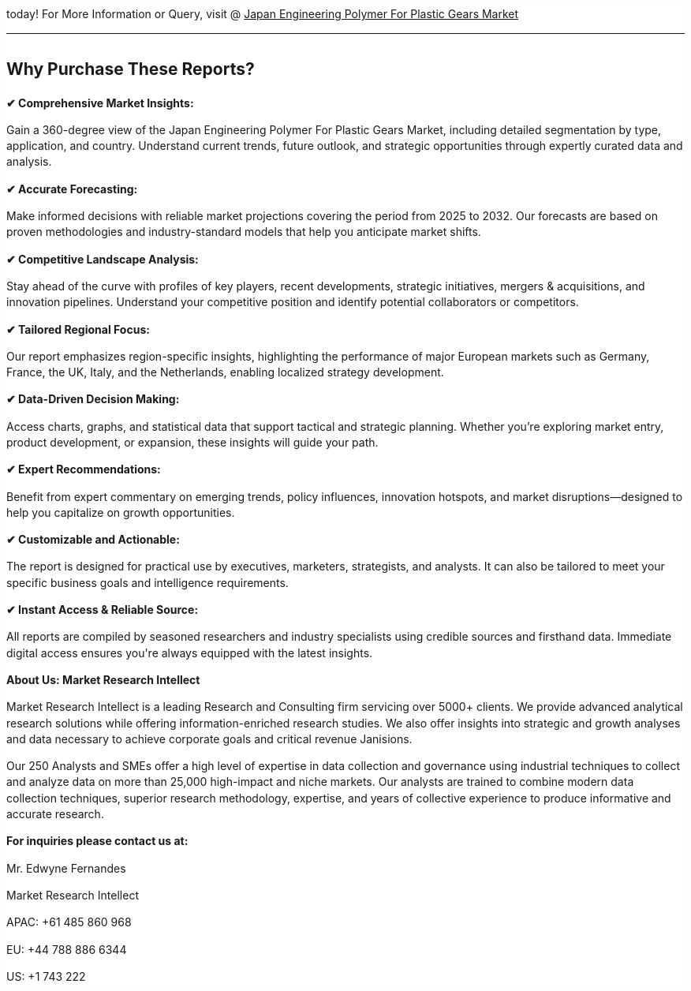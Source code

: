 today!</a> For More Information or Query, visit&nbsp;@</strong>&nbsp;</span><span class="font-[700]"><a href="https://www.marketresearchintellect.com/product/global-engineering-polymer-for-plastic-gears-market/?utm_source=Linkedin&utm_medium=019" target="_blank" data-tracking-control-name="article-ssr-frontend-pulse_little-text-block" data-tracking-will-navigate="" data-test-link="">Japan Engineering Polymer For Plastic Gears Market</a></span></p></blockquote><hr /><h2>Why Purchase These Reports?</h2><p><strong>✔ Comprehensive Market Insights:</strong></p><p>Gain a 360-degree view of the Japan Engineering Polymer For Plastic Gears Market, including detailed segmentation by type, application, and country. Understand current trends, future outlook, and strategic opportunities through expertly curated data and analysis.</p><p><strong>✔ Accurate Forecasting:</strong></p><p>Make informed decisions with reliable market projections covering the period from 2025 to 2032. Our forecasts are based on proven methodologies and industry-standard models that help you anticipate market shifts.</p><p><strong>✔ Competitive Landscape Analysis:</strong></p><p>Stay ahead of the curve with profiles of key players, recent developments, strategic initiatives, mergers &amp; acquisitions, and innovation pipelines. Understand your competitive position and identify potential collaborators or competitors.</p><p><strong>✔ Tailored Regional Focus:</strong></p><p>Our report emphasizes region-specific insights, highlighting the performance of major European markets such as Germany, France, the UK, Italy, and the Netherlands, enabling localized strategy development.</p><p><strong>✔ Data-Driven Decision Making:</strong></p><p>Access charts, graphs, and statistical data that support tactical and strategic planning. Whether you&rsquo;re exploring market entry, product development, or expansion, these insights will guide your path.</p><p><strong>✔ Expert Recommendations:</strong></p><p>Benefit from expert commentary on emerging trends, policy influences, innovation hotspots, and market disruptions&mdash;designed to help you capitalize on growth opportunities.</p><p><strong>✔ Customizable and Actionable:</strong></p><p>The report is designed for practical use by executives, marketers, strategists, and analysts. It can also be tailored to meet your specific business goals and intelligence requirements.</p><p><strong>✔ Instant Access &amp; Reliable Source:</strong></p><p>All reports are compiled by seasoned researchers and industry specialists using credible sources and firsthand data. Immediate digital access ensures you're always equipped with the latest insights.</p><p><strong><span class="font-[700]">About Us: Market Research Intellect</span></strong></p><p><span class="">Market Research Intellect is a leading Research and Consulting firm servicing over 5000+ clients. We provide advanced analytical research solutions while offering information-enriched research studies.&nbsp;</span>We also offer insights into strategic and growth analyses and data necessary to achieve corporate goals and critical revenue Janisions.</p><p><span class="">Our 250 Analysts and SMEs offer a high level of expertise in data collection and governance using industrial techniques to collect and analyze data on more than 25,000 high-impact and niche markets. Our analysts are trained to combine modern data collection techniques, superior research methodology, expertise, and years of collective experience to produce informative and accurate research.</span></p><p><strong>For inquiries please contact us at:</strong></p><p>Mr. Edwyne Fernandes</p><p>Market Research Intellect</p><p>APAC: +61 485 860 968</p><p>EU: +44 788 886 6344</p><p>US: +1 743 222
